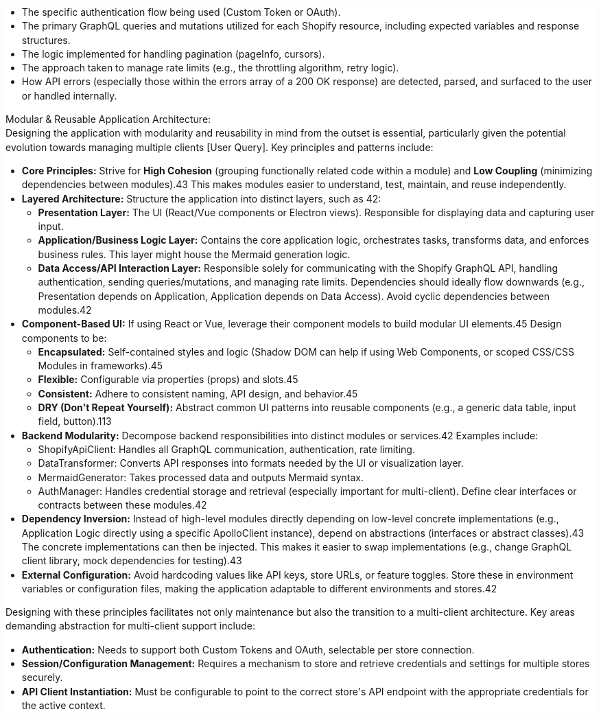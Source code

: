 * The specific authentication flow being used (Custom Token or OAuth).  
* The primary GraphQL queries and mutations utilized for each Shopify resource, including expected variables and response structures.  
* The logic implemented for handling pagination (pageInfo, cursors).  
* The approach taken to manage rate limits (e.g., the throttling algorithm, retry logic).  
* How API errors (especially those within the errors array of a 200 OK response) are detected, parsed, and surfaced to the user or handled internally.

Modular & Reusable Application Architecture:  
Designing the application with modularity and reusability in mind from the outset is essential, particularly given the potential evolution towards managing multiple clients \[User Query\]. Key principles and patterns include:

* **Core Principles:** Strive for **High Cohesion** (grouping functionally related code within a module) and **Low Coupling** (minimizing dependencies between modules).43 This makes modules easier to understand, test, maintain, and reuse independently.  
* **Layered Architecture:** Structure the application into distinct layers, such as 42:  
  * **Presentation Layer:** The UI (React/Vue components or Electron views). Responsible for displaying data and capturing user input.  
  * **Application/Business Logic Layer:** Contains the core application logic, orchestrates tasks, transforms data, and enforces business rules. This layer might house the Mermaid generation logic.  
  * **Data Access/API Interaction Layer:** Responsible solely for communicating with the Shopify GraphQL API, handling authentication, sending queries/mutations, and managing rate limits. Dependencies should ideally flow downwards (e.g., Presentation depends on Application, Application depends on Data Access). Avoid cyclic dependencies between modules.42  
* **Component-Based UI:** If using React or Vue, leverage their component models to build modular UI elements.45 Design components to be:  
  * **Encapsulated:** Self-contained styles and logic (Shadow DOM can help if using Web Components, or scoped CSS/CSS Modules in frameworks).45  
  * **Flexible:** Configurable via properties (props) and slots.45  
  * **Consistent:** Adhere to consistent naming, API design, and behavior.45  
  * **DRY (Don't Repeat Yourself):** Abstract common UI patterns into reusable components (e.g., a generic data table, input field, button).113  
* **Backend Modularity:** Decompose backend responsibilities into distinct modules or services.42 Examples include:  
  * ShopifyApiClient: Handles all GraphQL communication, authentication, rate limiting.  
  * DataTransformer: Converts API responses into formats needed by the UI or visualization layer.  
  * MermaidGenerator: Takes processed data and outputs Mermaid syntax.  
  * AuthManager: Handles credential storage and retrieval (especially important for multi-client). Define clear interfaces or contracts between these modules.42  
* **Dependency Inversion:** Instead of high-level modules directly depending on low-level concrete implementations (e.g., Application Logic directly using a specific ApolloClient instance), depend on abstractions (interfaces or abstract classes).43 The concrete implementations can then be injected. This makes it easier to swap implementations (e.g., change GraphQL client library, mock dependencies for testing).43  
* **External Configuration:** Avoid hardcoding values like API keys, store URLs, or feature toggles. Store these in environment variables or configuration files, making the application adaptable to different environments and stores.42

Designing with these principles facilitates not only maintenance but also the transition to a multi-client architecture. Key areas demanding abstraction for multi-client support include:

* **Authentication:** Needs to support both Custom Tokens and OAuth, selectable per store connection.  
* **Session/Configuration Management:** Requires a mechanism to store and retrieve credentials and settings for multiple stores securely.  
* **API Client Instantiation:** Must be configurable to point to the correct store's API endpoint with the appropriate credentials for the active context.
